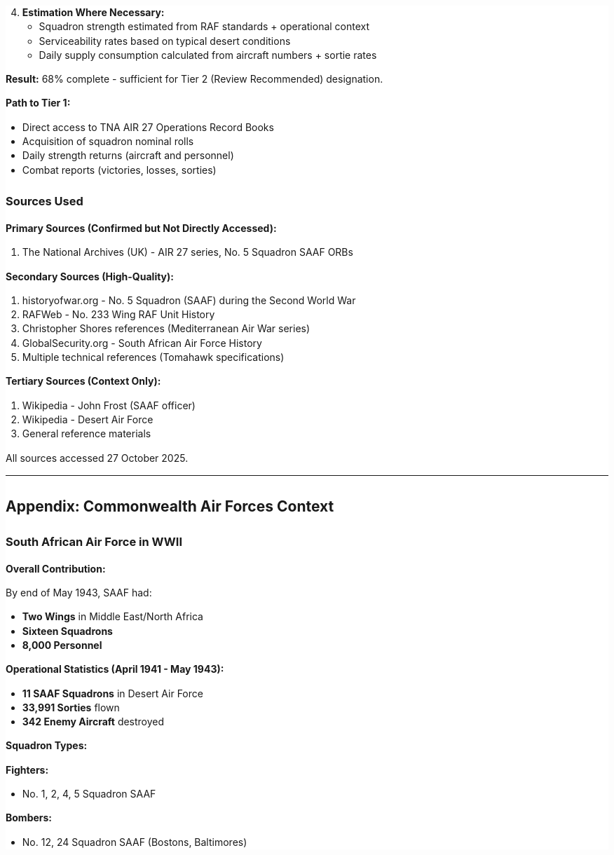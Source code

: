 4. **Estimation Where Necessary:**
   - Squadron strength estimated from RAF standards + operational context
   - Serviceability rates based on typical desert conditions
   - Daily supply consumption calculated from aircraft numbers + sortie rates

**Result:** 68% complete - sufficient for Tier 2 (Review Recommended) designation.

**Path to Tier 1:**
- Direct access to TNA AIR 27 Operations Record Books
- Acquisition of squadron nominal rolls
- Daily strength returns (aircraft and personnel)
- Combat reports (victories, losses, sorties)

### Sources Used

**Primary Sources (Confirmed but Not Directly Accessed):**
1. The National Archives (UK) - AIR 27 series, No. 5 Squadron SAAF ORBs

**Secondary Sources (High-Quality):**
1. historyofwar.org - No. 5 Squadron (SAAF) during the Second World War
2. RAFWeb - No. 233 Wing RAF Unit History
3. Christopher Shores references (Mediterranean Air War series)
4. GlobalSecurity.org - South African Air Force History
5. Multiple technical references (Tomahawk specifications)

**Tertiary Sources (Context Only):**
1. Wikipedia - John Frost (SAAF officer)
2. Wikipedia - Desert Air Force
3. General reference materials

All sources accessed 27 October 2025.

---

## Appendix: Commonwealth Air Forces Context

### South African Air Force in WWII

**Overall Contribution:**

By end of May 1943, SAAF had:
- **Two Wings** in Middle East/North Africa
- **Sixteen Squadrons**
- **8,000 Personnel**

**Operational Statistics (April 1941 - May 1943):**
- **11 SAAF Squadrons** in Desert Air Force
- **33,991 Sorties** flown
- **342 Enemy Aircraft** destroyed

**Squadron Types:**

**Fighters:**
- No. 1, 2, 4, 5 Squadron SAAF

**Bombers:**
- No. 12, 24 Squadron SAAF (Bostons, Baltimores)
